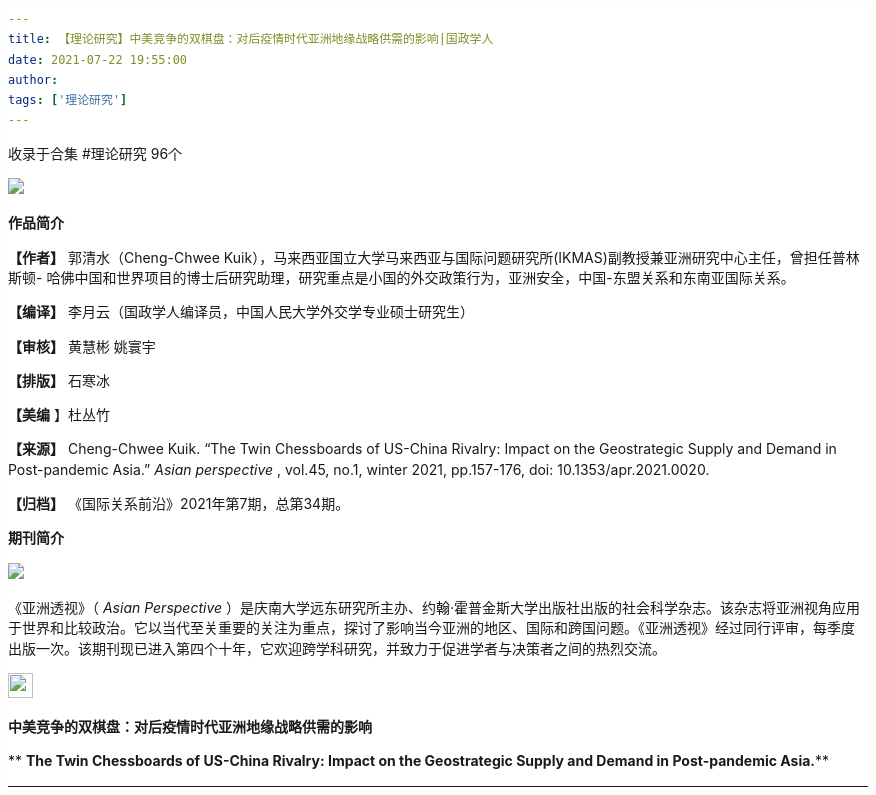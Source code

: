 ```yaml
---
title: 【理论研究】中美竞争的双棋盘：对后疫情时代亚洲地缘战略供需的影响|国政学人
date: 2021-07-22 19:55:00
author: 
tags: ['理论研究']
---
```



收录于合集 #理论研究 96个

![](/images/979/2.jpeg)

  

**作品简介**

 **【作者】** 郭清水（Cheng-Chwee
Kuik），马来西亚国立大学马来西亚与国际问题研究所(IKMAS)副教授兼亚洲研究中心主任，曾担任普林斯顿-
哈佛中国和世界项目的博士后研究助理，研究重点是小国的外交政策行为，亚洲安全，中国-东盟关系和东南亚国际关系。

 **【编译】** 李月云（国政学人编译员，中国人民大学外交学专业硕士研究生）

 **【审核】** 黄慧彬 姚寰宇

 **【排版】** 石寒冰

 **【美编** 】杜丛竹

 **【来源】** Cheng-Chwee Kuik. “The Twin Chessboards of US-China Rivalry: Impact
on the Geostrategic Supply and Demand in Post-pandemic Asia.” _Asian
perspective_ , vol.45, no.1, winter 2021, pp.157-176, doi:
10.1353/apr.2021.0020.

 **【归档】** 《国际关系前沿》2021年第7期，总第34期。

  

 **期刊简介**

  

![](/images/979/3.png)

  

《亚洲透视》（ _Asian Perspective_
）是庆南大学远东研究所主办、约翰·霍普金斯大学出版社出版的社会科学杂志。该杂志将亚洲视角应用于世界和比较政治。它以当代至关重要的关注为重点，探讨了影响当今亚洲的地区、国际和跨国问题。《亚洲透视》经过同行评审，每季度出版一次。该期刊现已进入第四个十年，它欢迎跨学科研究，并致力于促进学者与决策者之间的热烈交流。

  

<img src='/images/979/4.jpeg' width='25' height='25' />

 **中美竞争的双棋盘：对后疫情时代亚洲地缘战略供需的影响**  

 ** **The Twin Chessboards of US-China Rivalry: Impact on the Geostrategic
Supply and Demand in Post-pandemic Asia.****

 ****
